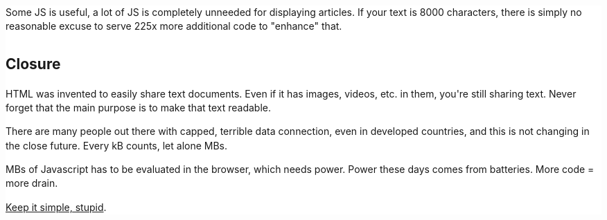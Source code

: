 Some JS is useful, a lot of JS is completely unneeded for displaying
articles. If your text is 8000 characters, there is simply no reasonable
excuse to serve 225x more additional code to "enhance" that.

## Closure

HTML was invented to easily share text documents. Even if it has images,
videos, etc. in them, you're still sharing text. Never forget that the
main purpose is to make that text readable.

There are many people out there with capped, terrible data connection,
even in developed countries, and this is not changing in the close
future. Every kB counts, let alone MBs.

MBs of Javascript has to be evaluated in the browser, which needs power.
Power these days comes from batteries. More code = more drain.

[Keep it simple, stupid](https://en.wikipedia.org/wiki/KISS_principle).

[^1]: <https://blog.hiri.com/a-year-on-our-experience-launching-a-paid-proprietary-product-on-linux-db4f9116be08>

[^2]: <https://news.ycombinator.com/>

[^3]: <https://addons.mozilla.org/en-US/firefox/addon/ublock-origin/>

[^4]: <https://noscript.net/>

[^5]: <https://news.ycombinator.com/item?id=17592600>

[^6]: <https://support.mozilla.org/en-US/kb/firefox-reader-view-clutter-free-web-pages>

[^7]: <https://codex.wordpress.org/Configuring_Automatic_Background_Updates>

[^8]: <https://www.theguardian.com/technology/2016/mar/16/major-sites-new-york-times-bbc-ransomware-malvertising>

[^9]: <https://www.theverge.com/2015/10/28/9625062/facebook-2g-tuesdays-slow-internet-developing-world>

[^10]: <http://dynamicdrive.com/dynamicindex13/trailer.htm>

[^11]: <https://www.awstats.org/>

[^12]: <https://matomo.org/log-analytics/>

[^13]: <https://typora.io/>

[^14]: <https://www.sitepoint.com/how-to-build-responsive-images-with-srcset/>

[^15]: <http://youmightnotneedjquery.com/>

[^16]: <https://motherboard.vice.com/en_us/article/jp5yx8/im-on-twitter-too>